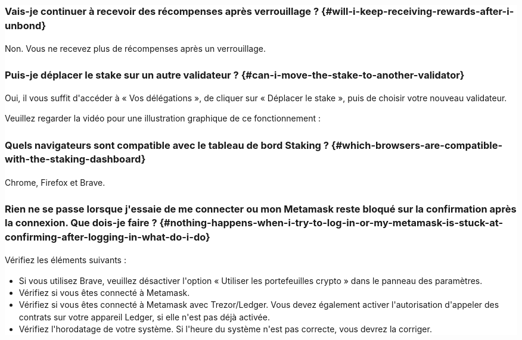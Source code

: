 ### Vais-je continuer à recevoir des récompenses après verrouillage ? {#will-i-keep-receiving-rewards-after-i-unbond}

Non. Vous ne recevez plus de récompenses après un verrouillage.

### Puis-je déplacer le stake sur un autre validateur ? {#can-i-move-the-stake-to-another-validator}
Oui, il vous suffit d'accéder à « Vos délégations », de cliquer sur « Déplacer le stake », puis de choisir votre nouveau validateur.

Veuillez regarder la vidéo pour une illustration graphique de ce fonctionnement :

<video width="70%" height="70%" controls="true" >
  <source type="video/mp4" src="/img/staking_faq/moving.mp4"></source>
  <p>Votre navigateur n'est pas compatible avec l'élément vidéo.</p>
</video>

### Quels navigateurs sont compatible avec le tableau de bord Staking ? {#which-browsers-are-compatible-with-the-staking-dashboard}

Chrome, Firefox et Brave.

### Rien ne se passe lorsque j'essaie de me connecter ou mon Metamask reste bloqué sur la confirmation après la connexion. Que dois-je faire ? {#nothing-happens-when-i-try-to-log-in-or-my-metamask-is-stuck-at-confirming-after-logging-in-what-do-i-do}

Vérifiez les éléments suivants :
- Si vous utilisez Brave, veuillez désactiver l'option « Utiliser les portefeuilles crypto » dans le panneau des paramètres.
- Vérifiez si vous êtes connecté à Metamask.
- Vérifiez si vous êtes connecté à Metamask avec Trezor/Ledger. Vous devez également activer l'autorisation d'appeler des contrats sur votre appareil Ledger, si elle n'est pas déjà activée.
- Vérifiez l'horodatage de votre système. Si l'heure du système n'est pas correcte, vous devrez la corriger.